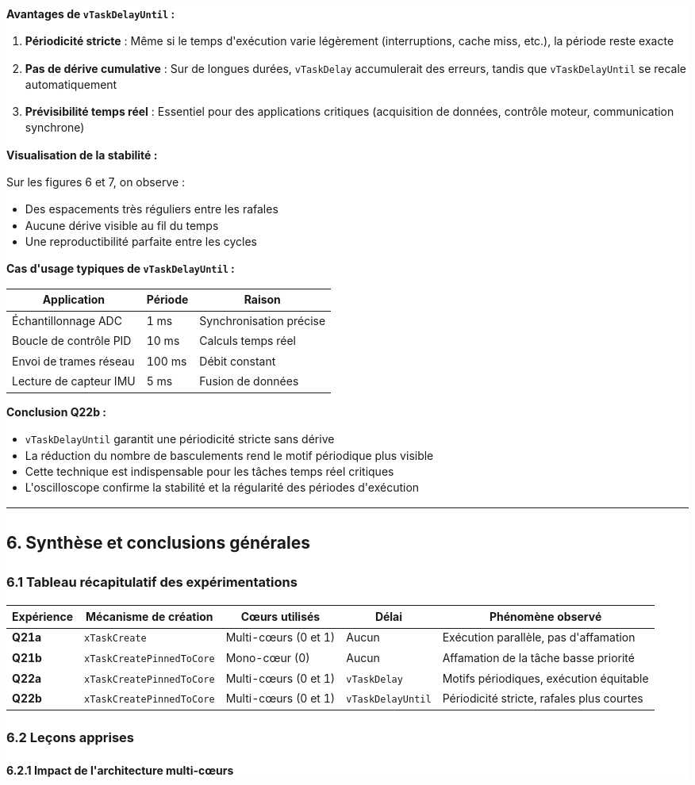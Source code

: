 **Avantages de `vTaskDelayUntil` :**

1. **Périodicité stricte** : Même si le temps d'exécution varie légèrement (interruptions, cache miss, etc.), la période reste exacte

2. **Pas de dérive cumulative** : Sur de longues durées, `vTaskDelay` accumulerait des erreurs, tandis que `vTaskDelayUntil` se recale automatiquement

3. **Prévisibilité temps réel** : Essentiel pour des applications critiques (acquisition de données, contrôle moteur, communication synchrone)

**Visualisation de la stabilité :**

Sur les figures 6 et 7, on observe :
- Des espacements très réguliers entre les rafales
- Aucune dérive visible au fil du temps
- Une reproductibilité parfaite entre les cycles

**Cas d'usage typiques de `vTaskDelayUntil` :**

| Application | Période | Raison |
|-------------|---------|---------|
| Échantillonnage ADC | 1 ms | Synchronisation précise |
| Boucle de contrôle PID | 10 ms | Calculs temps réel |
| Envoi de trames réseau | 100 ms | Débit constant |
| Lecture de capteur IMU | 5 ms | Fusion de données |

**Conclusion Q22b :**
- `vTaskDelayUntil` garantit une périodicité stricte sans dérive
- La réduction du nombre de basculements rend le motif périodique plus visible
- Cette technique est indispensable pour les tâches temps réel critiques
- L'oscilloscope confirme la stabilité et la régularité des périodes d'exécution

---

## 6. Synthèse et conclusions générales

### 6.1 Tableau récapitulatif des expérimentations

| Expérience | Mécanisme de création | Cœurs utilisés | Délai | Phénomène observé |
|------------|----------------------|----------------|-------|-------------------|
| **Q21a** | `xTaskCreate` | Multi-cœurs (0 et 1) | Aucun | Exécution parallèle, pas d'affamation |
| **Q21b** | `xTaskCreatePinnedToCore` | Mono-cœur (0) | Aucun | Affamation de la tâche basse priorité |
| **Q22a** | `xTaskCreatePinnedToCore` | Multi-cœurs (0 et 1) | `vTaskDelay` | Motifs périodiques, exécution équitable |
| **Q22b** | `xTaskCreatePinnedToCore` | Multi-cœurs (0 et 1) | `vTaskDelayUntil` | Périodicité stricte, rafales plus courtes |

### 6.2 Leçons apprises

#### 6.2.1 Impact de l'architecture multi-cœurs
